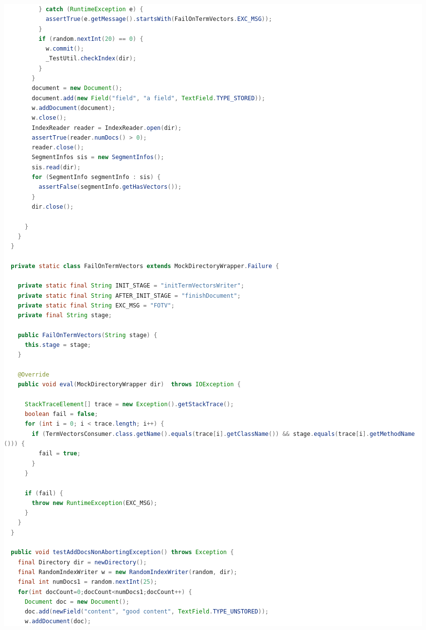 ```java
          } catch (RuntimeException e) {
            assertTrue(e.getMessage().startsWith(FailOnTermVectors.EXC_MSG));
          }
          if (random.nextInt(20) == 0) {
            w.commit();
            _TestUtil.checkIndex(dir);
          }
        }
        document = new Document();
        document.add(new Field("field", "a field", TextField.TYPE_STORED));
        w.addDocument(document);
        w.close();
        IndexReader reader = IndexReader.open(dir);
        assertTrue(reader.numDocs() > 0);
        reader.close();
        SegmentInfos sis = new SegmentInfos();
        sis.read(dir);
        for (SegmentInfo segmentInfo : sis) {
          assertFalse(segmentInfo.getHasVectors());
        }
        dir.close();
        
      }
    }
  }
  
  private static class FailOnTermVectors extends MockDirectoryWrapper.Failure {

    private static final String INIT_STAGE = "initTermVectorsWriter";
    private static final String AFTER_INIT_STAGE = "finishDocument";
    private static final String EXC_MSG = "FOTV";
    private final String stage;
    
    public FailOnTermVectors(String stage) {
      this.stage = stage;
    }

    @Override
    public void eval(MockDirectoryWrapper dir)  throws IOException {

      StackTraceElement[] trace = new Exception().getStackTrace();
      boolean fail = false;
      for (int i = 0; i < trace.length; i++) {
        if (TermVectorsConsumer.class.getName().equals(trace[i].getClassName()) && stage.equals(trace[i].getMethodName())) {
          fail = true;
        }
      }
      
      if (fail) {
        throw new RuntimeException(EXC_MSG);
      }
    }
  }

  public void testAddDocsNonAbortingException() throws Exception {
    final Directory dir = newDirectory();
    final RandomIndexWriter w = new RandomIndexWriter(random, dir);
    final int numDocs1 = random.nextInt(25);
    for(int docCount=0;docCount<numDocs1;docCount++) {
      Document doc = new Document();
      doc.add(newField("content", "good content", TextField.TYPE_UNSTORED));
      w.addDocument(doc);
```